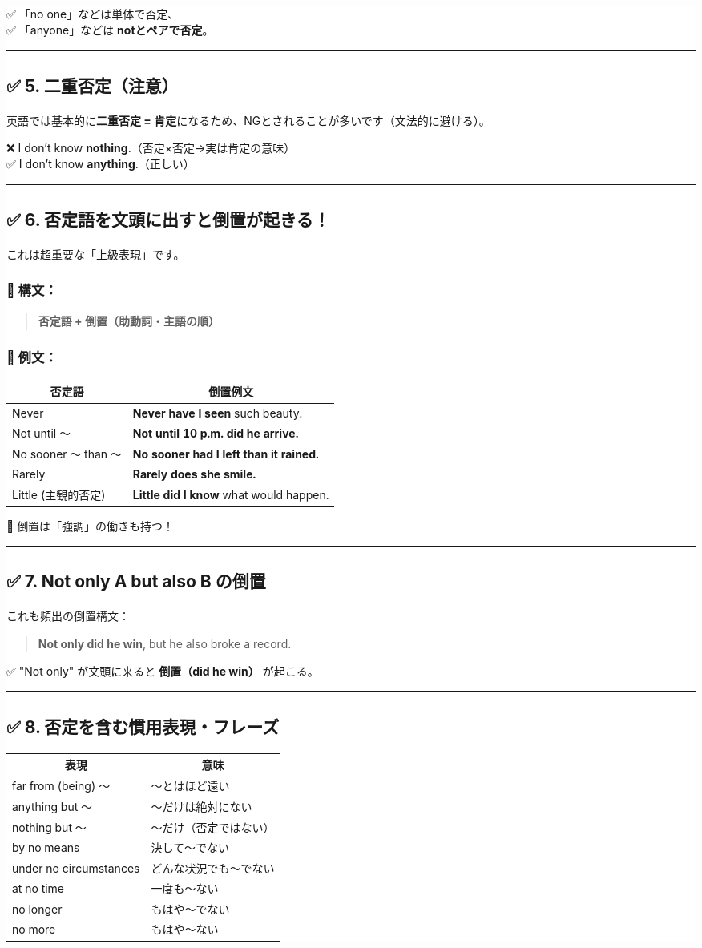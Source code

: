 ✅ 「no one」などは単体で否定、  
✅ 「anyone」などは **notとペアで否定**。

---

## ✅ 5. 二重否定（注意）

英語では基本的に**二重否定 = 肯定**になるため、NGとされることが多いです（文法的に避ける）。

❌ I don’t know **nothing**.（否定×否定→実は肯定の意味）  
✅ I don’t know **anything**.（正しい）

---

## ✅ 6. 否定語を文頭に出すと倒置が起きる！

これは超重要な「上級表現」です。

### 🔹 構文：  
> **否定語 + 倒置（助動詞・主語の順）**

### 🔹 例文：

| 否定語        | 倒置例文                                  |
|---------------|------------------------------------------|
| Never         | **Never have I seen** such beauty.      |
| Not until ～  | **Not until 10 p.m. did he arrive.**    |
| No sooner ～ than ～ | **No sooner had I left than it rained.** |
| Rarely        | **Rarely does she smile.**              |
| Little (主観的否定) | **Little did I know** what would happen. |

🧠 倒置は「強調」の働きも持つ！

---

## ✅ 7. Not only A but also B の倒置

これも頻出の倒置構文：

> **Not only did he win**, but he also broke a record.

✅ "Not only" が文頭に来ると **倒置（did he win）** が起こる。

---

## ✅ 8. 否定を含む慣用表現・フレーズ

| 表現                            | 意味                   |
|---------------------------------|------------------------|
| far from (being) ～            | ～とはほど遠い         |
| anything but ～                 | ～だけは絶対にない     |
| nothing but ～                 | ～だけ（否定ではない） |
| by no means                     | 決して～でない         |
| under no circumstances          | どんな状況でも～でない |
| at no time                      | 一度も～ない           |
| no longer                       | もはや～でない         |
| no more                         | もはや～ない           |